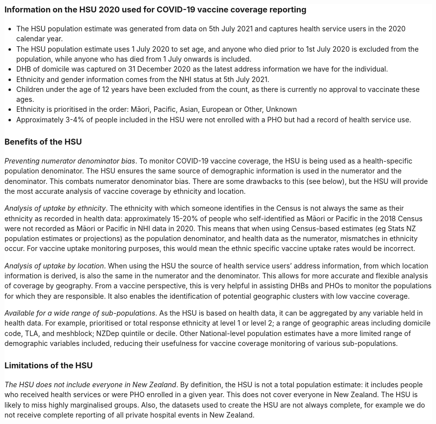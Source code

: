 ### Information on the HSU 2020 used for COVID-19 vaccine coverage reporting 

- The HSU population estimate was generated from data on 5th July 2021 and captures health service users in the 2020 calendar year.  
- The HSU population estimate uses 1 July 2020 to set age, and anyone who died prior to 1st July 2020 is excluded from the population, while anyone who has died from 1 July onwards is included.  
- DHB of domicile was captured on 31 December 2020 as the latest address information we have for the individual. 
- Ethnicity and gender information comes from the NHI status at 5th July 2021.  
- Children under the age of 12 years have been excluded from the count, as there is currently no approval to vaccinate these ages. 
- Ethnicity is prioritised in the order: Māori, Pacific, Asian, European or Other, Unknown  
- Approximately 3-4% of people included in the HSU were not enrolled with a PHO but had a record of health service use.  
 
### Benefits of the HSU 

_Preventing numerator denominator bias_. To monitor COVID-19 vaccine coverage, the HSU is being used as a health-specific population denominator. The HSU ensures the same source of demographic information is used in the numerator and the denominator. This combats numerator denominator bias. There are some drawbacks to this (see below), but the HSU will provide the most accurate analysis of vaccine coverage by ethnicity and location.  
 
_Analysis of uptake by ethnicity_. The ethnicity with which someone identifies in the Census is not always the same as their ethnicity as recorded in health data: approximately 15-20% of people who self-identified as Māori or Pacific in the 2018 Census were not recorded as Māori or Pacific in NHI data in 2020. This means that when using Census-based estimates (eg Stats NZ population estimates or projections) as the population denominator, and health data as the numerator, mismatches in ethnicity occur. For vaccine uptake monitoring purposes, this would mean the ethnic specific vaccine uptake rates would be incorrect.  

_Analysis of uptake by location_. When using the HSU the source of health service users’ address information, from which location information is derived, is also the same in the numerator and the denominator. This allows for more accurate and flexible analysis of coverage by geography. From a vaccine perspective, this is very helpful in assisting DHBs and PHOs to monitor the populations for which they are responsible. It also enables the identification of potential geographic clusters with low vaccine coverage.  

_Available for a wide range of sub-populations_. As the HSU is based on health data, it can be aggregated by any variable held in health data. For example, prioritised or total response ethnicity at level 1 or level 2; a range of geographic areas including domicile code, TLA, and meshblock; NZDep quintile or decile. Other National-level population estimates have a more limited range of demographic variables included, reducing their usefulness for vaccine coverage monitoring of various sub-populations.  

### Limitations of the HSU 

_The HSU does not include everyone in New Zealand_. By definition, the HSU is not a total population estimate: it includes people who received health services or were PHO enrolled in a given year. This does not cover everyone in New Zealand. The HSU is likely to miss highly marginalised groups. Also, the datasets used to create the HSU are not always complete, for example we do not receive complete reporting of all private hospital events in New Zealand.  
